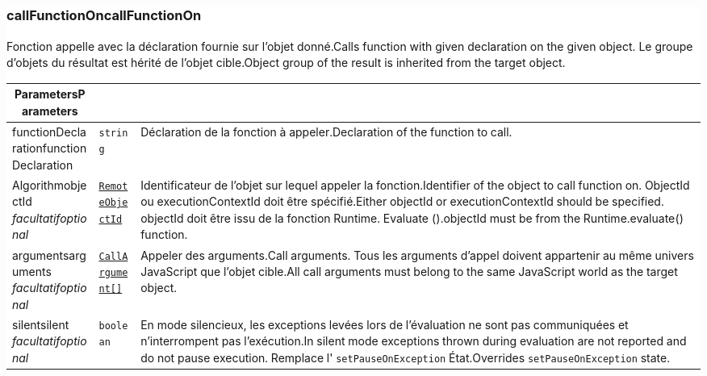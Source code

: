 
### <span data-ttu-id="2d4b3-150">callFunctionOn</span><span class="sxs-lookup"><span data-stu-id="2d4b3-150">callFunctionOn</span></span>
<span data-ttu-id="2d4b3-151">Fonction appelle avec la déclaration fournie sur l’objet donné.</span><span class="sxs-lookup"><span data-stu-id="2d4b3-151">Calls function with given declaration on the given object.</span></span> <span data-ttu-id="2d4b3-152">Le groupe d’objets du résultat est hérité de l’objet cible.</span><span class="sxs-lookup"><span data-stu-id="2d4b3-152">Object group of the result is inherited from the target object.</span></span>

<table>
    <thead>
        <tr>
            <th><span data-ttu-id="2d4b3-153">Parameters</span><span class="sxs-lookup"><span data-stu-id="2d4b3-153">Parameters</span></span></th>
            <th></th>
            <th></th>
        </tr>
    </thead>
    <tbody>
        <tr>
            <td><span data-ttu-id="2d4b3-154">functionDeclaration</span><span class="sxs-lookup"><span data-stu-id="2d4b3-154">functionDeclaration</span></span></td>
            <td><code class="flyout">string</code></td>
            <td><span data-ttu-id="2d4b3-155">Déclaration de la fonction à appeler.</span><span class="sxs-lookup"><span data-stu-id="2d4b3-155">Declaration of the function to call.</span></span></td>
        </tr>
        <tr>
            <td><span data-ttu-id="2d4b3-156">Algorithm</span><span class="sxs-lookup"><span data-stu-id="2d4b3-156">objectId</span></span> <br/> <i><span data-ttu-id="2d4b3-157">facultatif</span><span class="sxs-lookup"><span data-stu-id="2d4b3-157">optional</span></span></i></td>
            <td><a href="#remoteobjectid"><code class="flyout">RemoteObjectId</code></a></td>
            <td><span data-ttu-id="2d4b3-158">Identificateur de l’objet sur lequel appeler la fonction.</span><span class="sxs-lookup"><span data-stu-id="2d4b3-158">Identifier of the object to call function on.</span></span> <span data-ttu-id="2d4b3-159">ObjectId ou executionContextId doit être spécifié.</span><span class="sxs-lookup"><span data-stu-id="2d4b3-159">Either objectId or executionContextId should be specified.</span></span>  <span data-ttu-id="2d4b3-160">objectId doit être issu de la fonction Runtime. Evaluate ().</span><span class="sxs-lookup"><span data-stu-id="2d4b3-160">objectId must be from the Runtime.evaluate() function.</span></span></td>
        </tr>
        <tr>
            <td><span data-ttu-id="2d4b3-161">arguments</span><span class="sxs-lookup"><span data-stu-id="2d4b3-161">arguments</span></span> <br/> <i><span data-ttu-id="2d4b3-162">facultatif</span><span class="sxs-lookup"><span data-stu-id="2d4b3-162">optional</span></span></i></td>
            <td><a href="#callargument"><code class="flyout">CallArgument[]</code></a></td>
            <td><span data-ttu-id="2d4b3-163">Appeler des arguments.</span><span class="sxs-lookup"><span data-stu-id="2d4b3-163">Call arguments.</span></span> <span data-ttu-id="2d4b3-164">Tous les arguments d’appel doivent appartenir au même univers JavaScript que l’objet cible.</span><span class="sxs-lookup"><span data-stu-id="2d4b3-164">All call arguments must belong to the same JavaScript world as the target object.</span></span></td>
        </tr>
        <tr>
            <td><span data-ttu-id="2d4b3-165">silent</span><span class="sxs-lookup"><span data-stu-id="2d4b3-165">silent</span></span> <br/> <i><span data-ttu-id="2d4b3-166">facultatif</span><span class="sxs-lookup"><span data-stu-id="2d4b3-166">optional</span></span></i></td>
            <td><code class="flyout">boolean</code></td>
            <td><span data-ttu-id="2d4b3-167">En mode silencieux, les exceptions levées lors de l’évaluation ne sont pas communiquées et n’interrompent pas l’exécution.</span><span class="sxs-lookup"><span data-stu-id="2d4b3-167">In silent mode exceptions thrown during evaluation are not reported and do not pause execution.</span></span> <span data-ttu-id="2d4b3-168">Remplace l' <code>setPauseOnException</code> État.</span><span class="sxs-lookup"><span data-stu-id="2d4b3-168">Overrides <code>setPauseOnException</code> state.</span></span></td>
        </tr>
        <tr>